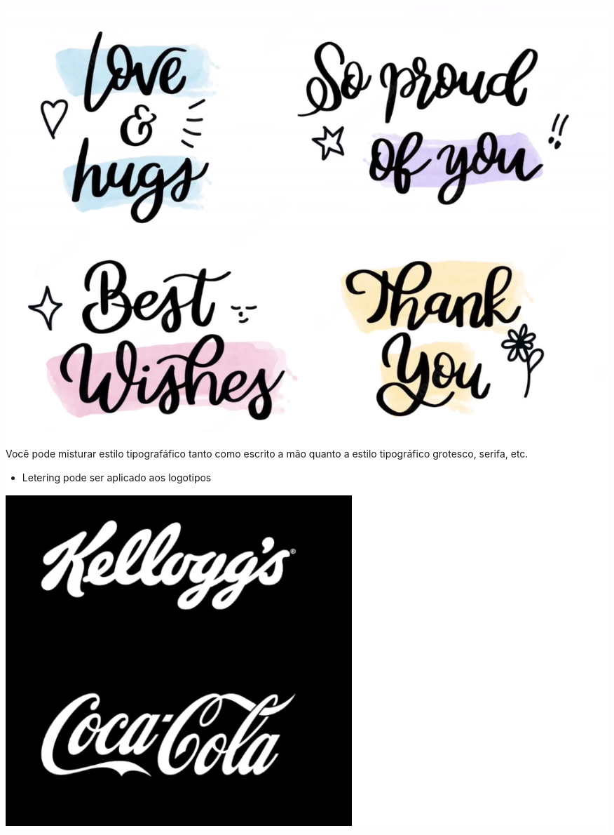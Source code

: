 ![letter1](/src/img/letter1.PNG)

Você pode misturar estilo tipografáfico tanto como escrito a mão quanto a estilo tipográfico grotesco, serifa, etc.

- Letering pode ser aplicado aos logotipos

![letter2](/src/img/letter2.PNG)
